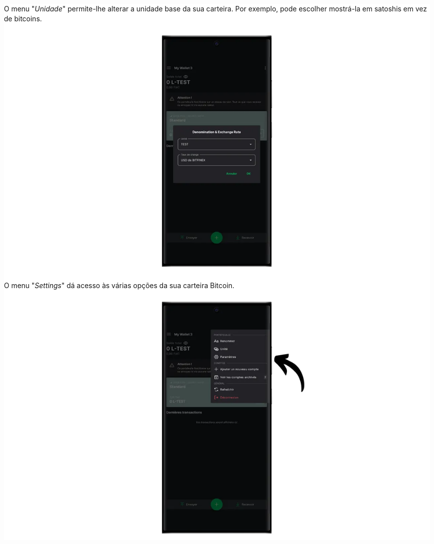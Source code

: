 O menu "*Unidade*" permite-lhe alterar a unidade base da sua carteira. Por exemplo, pode escolher mostrá-la em satoshis em vez de bitcoins.

![LIQUID GREEN](assets/fr/26.webp)

O menu "*Settings*" dá acesso às várias opções da sua carteira Bitcoin.

![LIQUID GREEN](assets/fr/27.webp)
